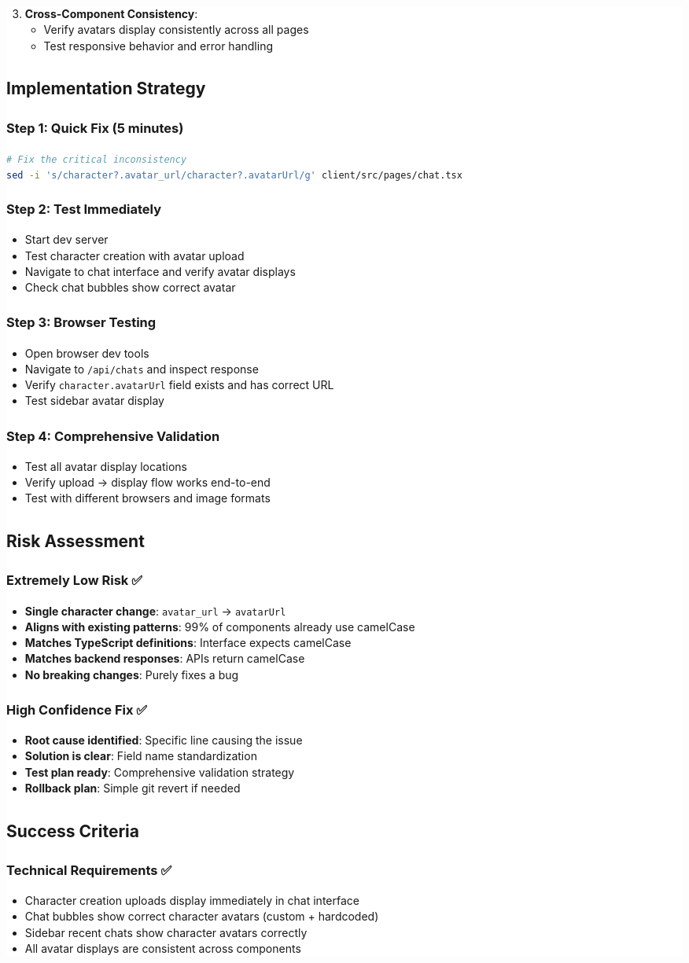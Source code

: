 3. **Cross-Component Consistency**:
   - Verify avatars display consistently across all pages
   - Test responsive behavior and error handling

## Implementation Strategy

### Step 1: Quick Fix (5 minutes)
```bash
# Fix the critical inconsistency
sed -i 's/character?.avatar_url/character?.avatarUrl/g' client/src/pages/chat.tsx
```

### Step 2: Test Immediately
- Start dev server
- Test character creation with avatar upload
- Navigate to chat interface and verify avatar displays
- Check chat bubbles show correct avatar

### Step 3: Browser Testing
- Open browser dev tools
- Navigate to `/api/chats` and inspect response
- Verify `character.avatarUrl` field exists and has correct URL
- Test sidebar avatar display

### Step 4: Comprehensive Validation
- Test all avatar display locations
- Verify upload → display flow works end-to-end
- Test with different browsers and image formats

## Risk Assessment

### Extremely Low Risk ✅
- **Single character change**: `avatar_url` → `avatarUrl`
- **Aligns with existing patterns**: 99% of components already use camelCase  
- **Matches TypeScript definitions**: Interface expects camelCase
- **Matches backend responses**: APIs return camelCase
- **No breaking changes**: Purely fixes a bug

### High Confidence Fix ✅
- **Root cause identified**: Specific line causing the issue
- **Solution is clear**: Field name standardization
- **Test plan ready**: Comprehensive validation strategy
- **Rollback plan**: Simple git revert if needed

## Success Criteria

### Technical Requirements ✅
- Character creation uploads display immediately in chat interface
- Chat bubbles show correct character avatars (custom + hardcoded)
- Sidebar recent chats show character avatars correctly
- All avatar displays are consistent across components
